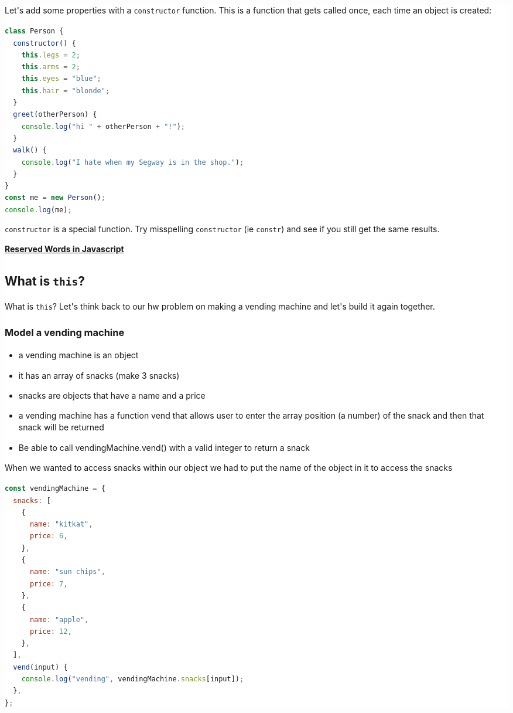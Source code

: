 Let's add some properties with a `constructor` function.  This is a function that gets called once, each time an object is created:

```javascript
class Person {
  constructor() {
    this.legs = 2;
    this.arms = 2;
    this.eyes = "blue";
    this.hair = "blonde";
  }
  greet(otherPerson) {
    console.log("hi " + otherPerson + "!");
  }
  walk() {
    console.log("I hate when my Segway is in the shop.");
  }
}
const me = new Person();
console.log(me);
```

`constructor` is a special function. Try misspelling `constructor` (ie `constr`) and see if you still get the same results.

**[Reserved Words in Javascript](http://www.javascripter.net/faq/reserved.htm)**

## What is `this`?

What is `this`? Let's think back to our hw problem on making a vending machine and let's build it again together.

### Model a vending machine

- a vending machine is an object

- it has an array of snacks (make 3 snacks)

- snacks are objects that have a name and a price

- a vending machine has a function vend that allows user to enter the array position (a number) of the snack and then that snack will be returned

- Be able to call vendingMachine.vend() with a valid integer to return a snack

When we wanted to access snacks within our object we had to put the name of the object in it to access the snacks

```js
const vendingMachine = {
  snacks: [
    {
      name: "kitkat",
      price: 6,
    },
    {
      name: "sun chips",
      price: 7,
    },
    {
      name: "apple",
      price: 12,
    },
  ],
  vend(input) {
    console.log("vending", vendingMachine.snacks[input]);
  },
};
```
